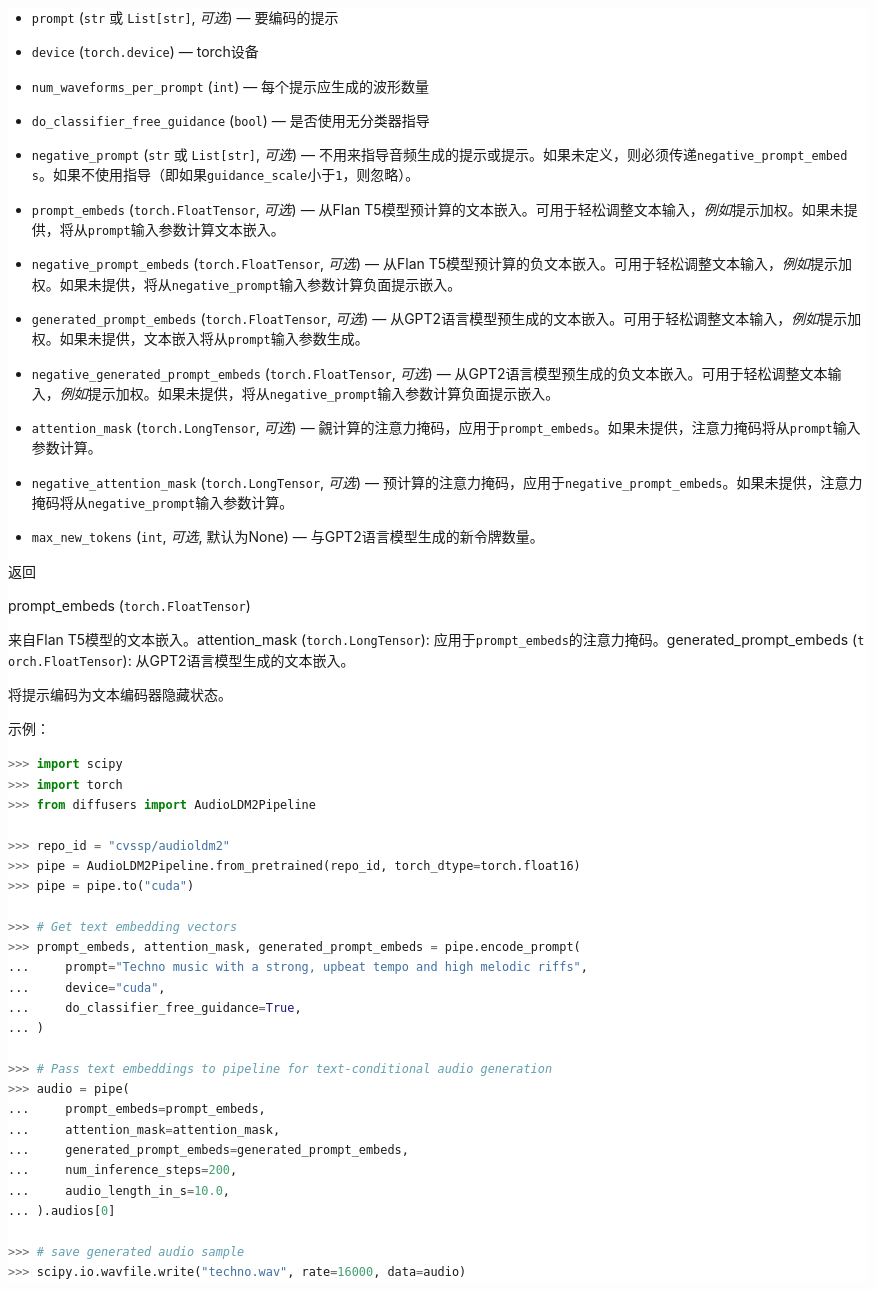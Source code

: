 +   `prompt` (`str` 或 `List[str]`, *可选*) — 要编码的提示

+   `device` (`torch.device`) — torch设备

+   `num_waveforms_per_prompt` (`int`) — 每个提示应生成的波形数量

+   `do_classifier_free_guidance` (`bool`) — 是否使用无分类器指导

+   `negative_prompt` (`str` 或 `List[str]`, *可选*) — 不用来指导音频生成的提示或提示。如果未定义，则必须传递`negative_prompt_embeds`。如果不使用指导（即如果`guidance_scale`小于`1`，则忽略）。

+   `prompt_embeds` (`torch.FloatTensor`, *可选*) — 从Flan T5模型预计算的文本嵌入。可用于轻松调整文本输入，*例如*提示加权。如果未提供，将从`prompt`输入参数计算文本嵌入。

+   `negative_prompt_embeds` (`torch.FloatTensor`, *可选*) — 从Flan T5模型预计算的负文本嵌入。可用于轻松调整文本输入，*例如*提示加权。如果未提供，将从`negative_prompt`输入参数计算负面提示嵌入。

+   `generated_prompt_embeds` (`torch.FloatTensor`, *可选*) — 从GPT2语言模型预生成的文本嵌入。可用于轻松调整文本输入，*例如*提示加权。如果未提供，文本嵌入将从`prompt`输入参数生成。

+   `negative_generated_prompt_embeds` (`torch.FloatTensor`, *可选*) — 从GPT2语言模型预生成的负文本嵌入。可用于轻松调整文本输入，*例如*提示加权。如果未提供，将从`negative_prompt`输入参数计算负面提示嵌入。

+   `attention_mask` (`torch.LongTensor`, *可选*) — 覦计算的注意力掩码，应用于`prompt_embeds`。如果未提供，注意力掩码将从`prompt`输入参数计算。

+   `negative_attention_mask` (`torch.LongTensor`, *可选*) — 预计算的注意力掩码，应用于`negative_prompt_embeds`。如果未提供，注意力掩码将从`negative_prompt`输入参数计算。

+   `max_new_tokens` (`int`, *可选*, 默认为None) — 与GPT2语言模型生成的新令牌数量。

返回

prompt_embeds (`torch.FloatTensor`)

来自Flan T5模型的文本嵌入。attention_mask (`torch.LongTensor`): 应用于`prompt_embeds`的注意力掩码。generated_prompt_embeds (`torch.FloatTensor`): 从GPT2语言模型生成的文本嵌入。

将提示编码为文本编码器隐藏状态。

示例：

```py
>>> import scipy
>>> import torch
>>> from diffusers import AudioLDM2Pipeline

>>> repo_id = "cvssp/audioldm2"
>>> pipe = AudioLDM2Pipeline.from_pretrained(repo_id, torch_dtype=torch.float16)
>>> pipe = pipe.to("cuda")

>>> # Get text embedding vectors
>>> prompt_embeds, attention_mask, generated_prompt_embeds = pipe.encode_prompt(
...     prompt="Techno music with a strong, upbeat tempo and high melodic riffs",
...     device="cuda",
...     do_classifier_free_guidance=True,
... )

>>> # Pass text embeddings to pipeline for text-conditional audio generation
>>> audio = pipe(
...     prompt_embeds=prompt_embeds,
...     attention_mask=attention_mask,
...     generated_prompt_embeds=generated_prompt_embeds,
...     num_inference_steps=200,
...     audio_length_in_s=10.0,
... ).audios[0]

>>> # save generated audio sample
>>> scipy.io.wavfile.write("techno.wav", rate=16000, data=audio)
```

